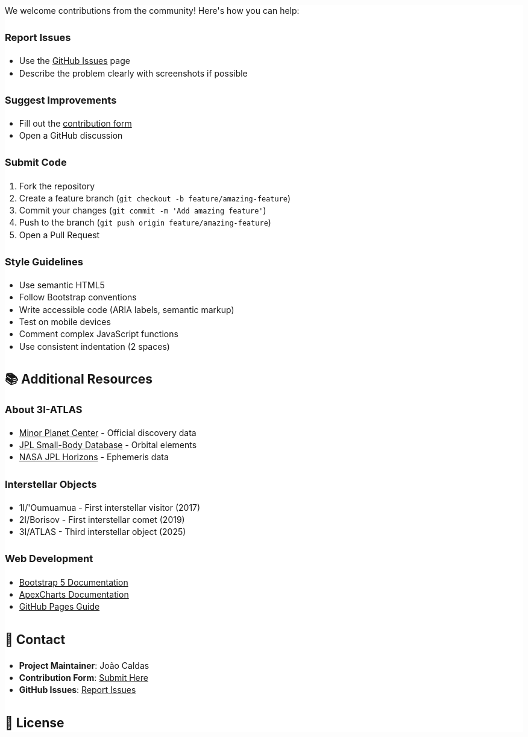 We welcome contributions from the community! Here's how you can help:

### **Report Issues**
- Use the [GitHub Issues](https://github.com/joaoccaldas/3I-ATLAS.github.io/issues) page
- Describe the problem clearly with screenshots if possible

### **Suggest Improvements**
- Fill out the [contribution form](https://forms.gle/GLNyeQwoCBAAHrYa9)
- Open a GitHub discussion

### **Submit Code**
1. Fork the repository
2. Create a feature branch (`git checkout -b feature/amazing-feature`)
3. Commit your changes (`git commit -m 'Add amazing feature'`)
4. Push to the branch (`git push origin feature/amazing-feature`)
5. Open a Pull Request

### **Style Guidelines**
- Use semantic HTML5
- Follow Bootstrap conventions
- Write accessible code (ARIA labels, semantic markup)
- Test on mobile devices
- Comment complex JavaScript functions
- Use consistent indentation (2 spaces)

## 📚 Additional Resources

### **About 3I-ATLAS**
- [Minor Planet Center](https://www.minorplanetcenter.net/) - Official discovery data
- [JPL Small-Body Database](https://ssd.jpl.nasa.gov/sbdb.cgi) - Orbital elements
- [NASA JPL Horizons](https://ssd.jpl.nasa.gov/horizons.cgi) - Ephemeris data

### **Interstellar Objects**
- 1I/'Oumuamua - First interstellar visitor (2017)
- 2I/Borisov - First interstellar comet (2019)
- 3I/ATLAS - Third interstellar object (2025)

### **Web Development**
- [Bootstrap 5 Documentation](https://getbootstrap.com/docs/5.0/)
- [ApexCharts Documentation](https://apexcharts.com/docs/)
- [GitHub Pages Guide](https://docs.github.com/en/pages)

## 📧 Contact

- **Project Maintainer**: João Caldas
- **Contribution Form**: [Submit Here](https://forms.gle/GLNyeQwoCBAAHrYa9)
- **GitHub Issues**: [Report Issues](https://github.com/joaoccaldas/3I-ATLAS.github.io/issues)

## 📄 License
